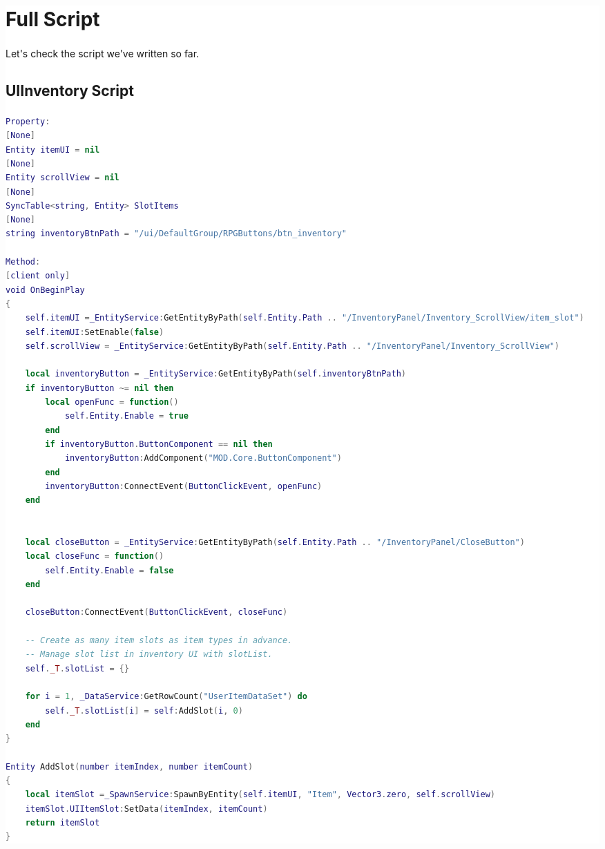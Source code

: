 # Full Script
Let's check the script we've written so far.

## UIInventory Script
```lua
Property:
[None]
Entity itemUI = nil
[None]
Entity scrollView = nil
[None]
SyncTable<string, Entity> SlotItems
[None]
string inventoryBtnPath = "/ui/DefaultGroup/RPGButtons/btn_inventory"
    
Method:
[client only]
void OnBeginPlay
{
    self.itemUI =_EntityService:GetEntityByPath(self.Entity.Path .. "/InventoryPanel/Inventory_ScrollView/item_slot")
    self.itemUI:SetEnable(false)
    self.scrollView = _EntityService:GetEntityByPath(self.Entity.Path .. "/InventoryPanel/Inventory_ScrollView")
    
    local inventoryButton = _EntityService:GetEntityByPath(self.inventoryBtnPath)
    if inventoryButton ~= nil then
    	local openFunc = function()
    		self.Entity.Enable = true
    	end
    	if inventoryButton.ButtonComponent == nil then
    		inventoryButton:AddComponent("MOD.Core.ButtonComponent")
    	end
    	inventoryButton:ConnectEvent(ButtonClickEvent, openFunc)
    end
    
    
    local closeButton = _EntityService:GetEntityByPath(self.Entity.Path .. "/InventoryPanel/CloseButton")
    local closeFunc = function()
    	self.Entity.Enable = false
    end
    
    closeButton:ConnectEvent(ButtonClickEvent, closeFunc)
    
    -- Create as many item slots as item types in advance.
    -- Manage slot list in inventory UI with slotList.
    self._T.slotList = {}
     
    for i = 1, _DataService:GetRowCount("UserItemDataSet") do
        self._T.slotList[i] = self:AddSlot(i, 0)
    end
}

Entity AddSlot(number itemIndex, number itemCount)
{
    local itemSlot =_SpawnService:SpawnByEntity(self.itemUI, "Item", Vector3.zero, self.scrollView)
    itemSlot.UIItemSlot:SetData(itemIndex, itemCount)
    return itemSlot
}

```